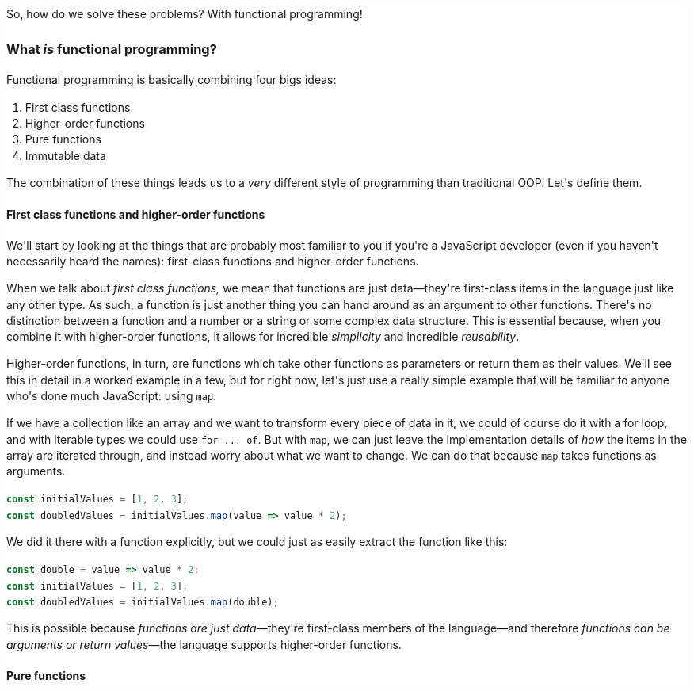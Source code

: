 So, how do we solve these problems? With functional programming!

### What *is* functional programming?

Functional programming is basically combining four bigs ideas:

1. First class functions
2. Higher-order functions
3. Pure functions
4. Immutable data

The combination of these things leads us to a *very* different style of programming than traditional <abbr>OOP</abbr>. Let's define them.

#### First class functions and higher-order functions

We'll start by looking at the things that are probably most familiar to you if you're a JavaScript developer (even if you haven't necessarily heard the names): first-class functions and higher-order functions.

When we talk about *first class functions,* we mean that functions are just data—they're first-class items in the language just like any other type. As such, a function is just another thing you can hand around as an argument to other functions. There's no distinction between a function and a number or a string or some complex data structure. This is essential because, when you combine it with higher-order functions, it allows for incredible *simplicity* and incredible *reusability*.

Higher-order functions, in turn, are functions which take other functions as parameters or return them as their values. We'll see this in detail in a worked example in a few, but for right now, let's just use a really simple example that will be familiar to anyone who's done much JavaScript: using `map`.

If we have a collection like an array and we want to transform every piece of data in it, we could of course do it with a for loop, and with iterable types we could use [`for ... of`]. But with `map`, we can just leave the implementation details of *how* the items in the array are iterated through, and instead worry about what we want to change. We can do that because `map` takes functions as arguments.

[`for ... of`]: https://developer.mozilla.org/en-US/docs/Web/JavaScript/Reference/Statements/for...of

```js
const initialValues = [1, 2, 3];
const doubledValues = initialValues.map(value => value * 2);
```

We did it there with a function explicitly, but we could just as easily extract the function like this:

```js
const double = value => value * 2;
const initialValues = [1, 2, 3];
const doubledValues = initialValues.map(double);
```

This is possible because *functions are just data*—they're first-class members of the language—and therefore *functions can be arguments or return values*—the language supports higher-order functions.

#### Pure functions


[Lodash]: https://lodash.com
[^or-lodash-fp]: or [lodash-fp], but Ramda is a bit better documented and I just like it a little better
[Ramda]: http://ramdajs.com
[lodash-fp]: https://github.com/lodash/lodash/wiki/FP-Guide